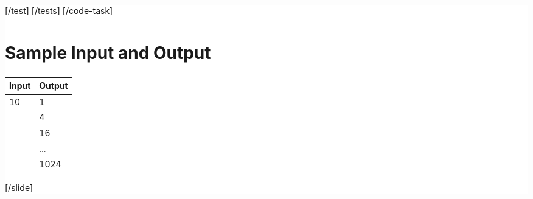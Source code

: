 [/test]
[/tests]
[/code-task]
# Sample Input and Output
|Input|Output|
|-----|------|
|10|1|
||4|
||16|
||...|
||1024|
[/slide]